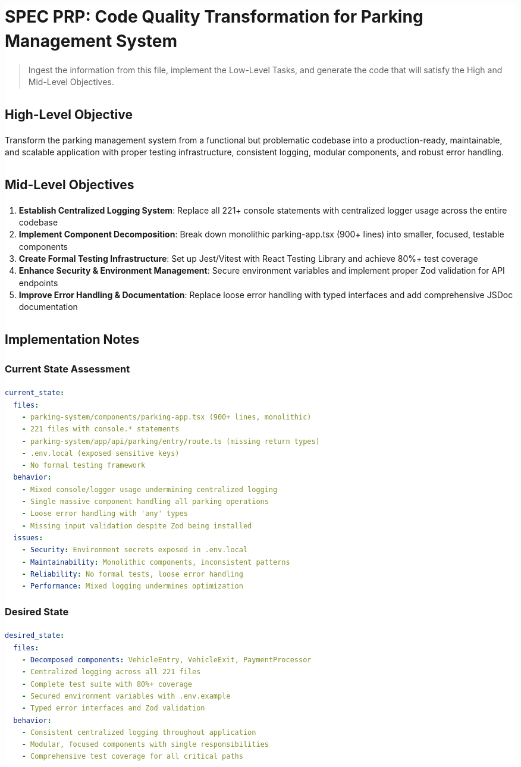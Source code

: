 # SPEC PRP: Code Quality Transformation for Parking Management System

> Ingest the information from this file, implement the Low-Level Tasks, and generate the code that will satisfy the High and Mid-Level Objectives.

## High-Level Objective

Transform the parking management system from a functional but problematic codebase into a production-ready, maintainable, and scalable application with proper testing infrastructure, consistent logging, modular components, and robust error handling.

## Mid-Level Objectives

1. **Establish Centralized Logging System**: Replace all 221+ console statements with centralized logger usage across the entire codebase
2. **Implement Component Decomposition**: Break down monolithic parking-app.tsx (900+ lines) into smaller, focused, testable components
3. **Create Formal Testing Infrastructure**: Set up Jest/Vitest with React Testing Library and achieve 80%+ test coverage
4. **Enhance Security & Environment Management**: Secure environment variables and implement proper Zod validation for API endpoints
5. **Improve Error Handling & Documentation**: Replace loose error handling with typed interfaces and add comprehensive JSDoc documentation

## Implementation Notes

### Current State Assessment
```yaml
current_state:
  files:
    - parking-system/components/parking-app.tsx (900+ lines, monolithic)
    - 221 files with console.* statements
    - parking-system/app/api/parking/entry/route.ts (missing return types)
    - .env.local (exposed sensitive keys)
    - No formal testing framework
  behavior:
    - Mixed console/logger usage undermining centralized logging
    - Single massive component handling all parking operations
    - Loose error handling with 'any' types
    - Missing input validation despite Zod being installed
  issues:
    - Security: Environment secrets exposed in .env.local
    - Maintainability: Monolithic components, inconsistent patterns
    - Reliability: No formal tests, loose error handling
    - Performance: Mixed logging undermines optimization
```

### Desired State
```yaml
desired_state:
  files:
    - Decomposed components: VehicleEntry, VehicleExit, PaymentProcessor
    - Centralized logging across all 221 files
    - Complete test suite with 80%+ coverage
    - Secured environment variables with .env.example
    - Typed error interfaces and Zod validation
  behavior:
    - Consistent centralized logging throughout application
    - Modular, focused components with single responsibilities
    - Comprehensive test coverage for all critical paths
```